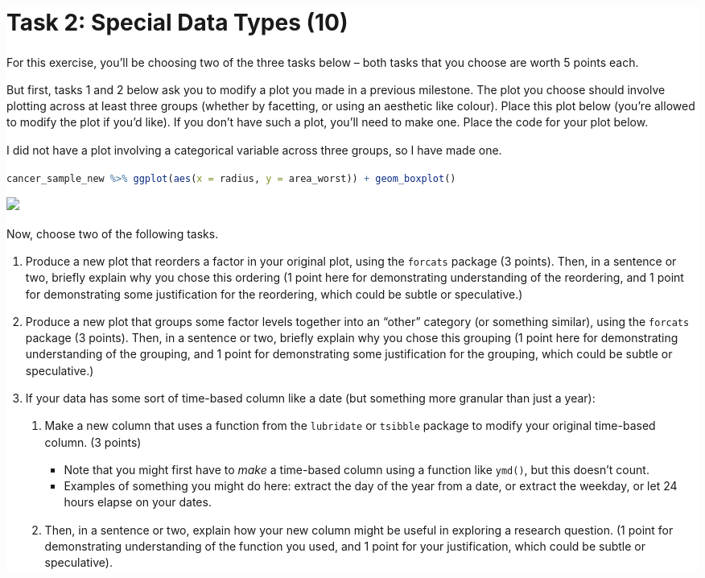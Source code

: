 


# Task 2: Special Data Types (10)

For this exercise, you’ll be choosing two of the three tasks below –
both tasks that you choose are worth 5 points each.

But first, tasks 1 and 2 below ask you to modify a plot you made in a
previous milestone. The plot you choose should involve plotting across
at least three groups (whether by facetting, or using an aesthetic like
colour). Place this plot below (you’re allowed to modify the plot if
you’d like). If you don’t have such a plot, you’ll need to make one.
Place the code for your plot below.



I did not have a plot involving a categorical variable across three
groups, so I have made one.

``` r
cancer_sample_new %>% ggplot(aes(x = radius, y = area_worst)) + geom_boxplot()
```

![](mini-project-2_files/figure-gfm/unnamed-chunk-7-1.png)



Now, choose two of the following tasks.

1.  Produce a new plot that reorders a factor in your original plot,
    using the `forcats` package (3 points). Then, in a sentence or two,
    briefly explain why you chose this ordering (1 point here for
    demonstrating understanding of the reordering, and 1 point for
    demonstrating some justification for the reordering, which could be
    subtle or speculative.)

2.  Produce a new plot that groups some factor levels together into an
    “other” category (or something similar), using the `forcats` package
    (3 points). Then, in a sentence or two, briefly explain why you
    chose this grouping (1 point here for demonstrating understanding of
    the grouping, and 1 point for demonstrating some justification for
    the grouping, which could be subtle or speculative.)

3.  If your data has some sort of time-based column like a date (but
    something more granular than just a year):

    1.  Make a new column that uses a function from the `lubridate` or
        `tsibble` package to modify your original time-based column. (3
        points)

        - Note that you might first have to *make* a time-based column
          using a function like `ymd()`, but this doesn’t count.
        - Examples of something you might do here: extract the day of
          the year from a date, or extract the weekday, or let 24 hours
          elapse on your dates.

    2.  Then, in a sentence or two, explain how your new column might be
        useful in exploring a research question. (1 point for
        demonstrating understanding of the function you used, and 1
        point for your justification, which could be subtle or
        speculative).
